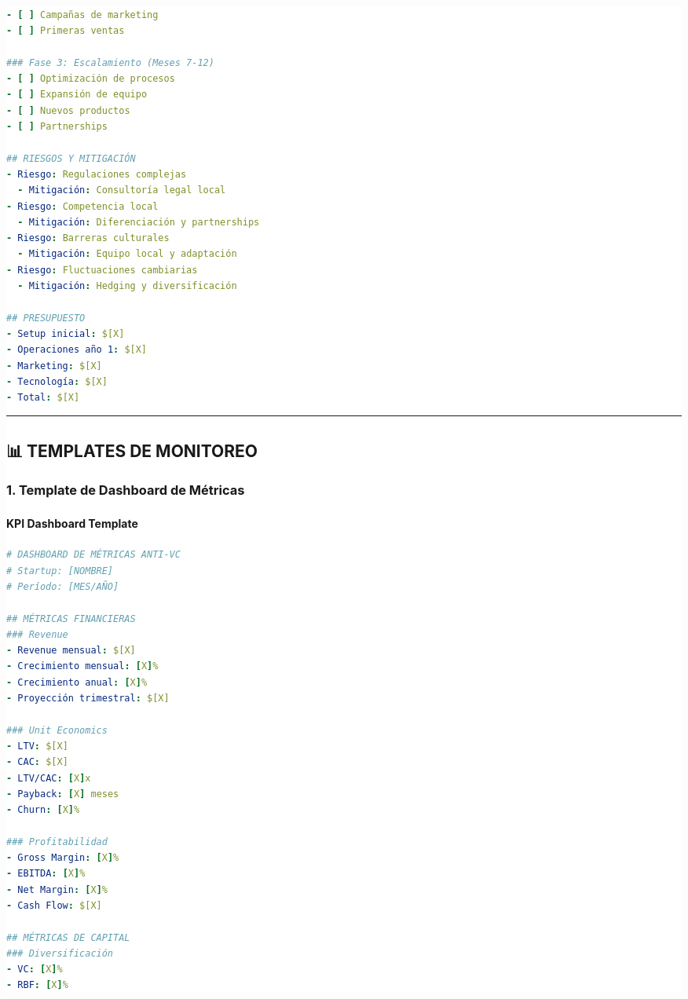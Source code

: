 ```yaml
- [ ] Campañas de marketing
- [ ] Primeras ventas

### Fase 3: Escalamiento (Meses 7-12)
- [ ] Optimización de procesos
- [ ] Expansión de equipo
- [ ] Nuevos productos
- [ ] Partnerships

## RIESGOS Y MITIGACIÓN
- Riesgo: Regulaciones complejas
  - Mitigación: Consultoría legal local
- Riesgo: Competencia local
  - Mitigación: Diferenciación y partnerships
- Riesgo: Barreras culturales
  - Mitigación: Equipo local y adaptación
- Riesgo: Fluctuaciones cambiarias
  - Mitigación: Hedging y diversificación

## PRESUPUESTO
- Setup inicial: $[X]
- Operaciones año 1: $[X]
- Marketing: $[X]
- Tecnología: $[X]
- Total: $[X]
```

---

## **📊 TEMPLATES DE MONITOREO**

### **1. Template de Dashboard de Métricas**

#### **KPI Dashboard Template**
```yaml
# DASHBOARD DE MÉTRICAS ANTI-VC
# Startup: [NOMBRE]
# Período: [MES/AÑO]

## MÉTRICAS FINANCIERAS
### Revenue
- Revenue mensual: $[X]
- Crecimiento mensual: [X]%
- Crecimiento anual: [X]%
- Proyección trimestral: $[X]

### Unit Economics
- LTV: $[X]
- CAC: $[X]
- LTV/CAC: [X]x
- Payback: [X] meses
- Churn: [X]%

### Profitabilidad
- Gross Margin: [X]%
- EBITDA: [X]%
- Net Margin: [X]%
- Cash Flow: $[X]

## MÉTRICAS DE CAPITAL
### Diversificación
- VC: [X]%
- RBF: [X]%
```